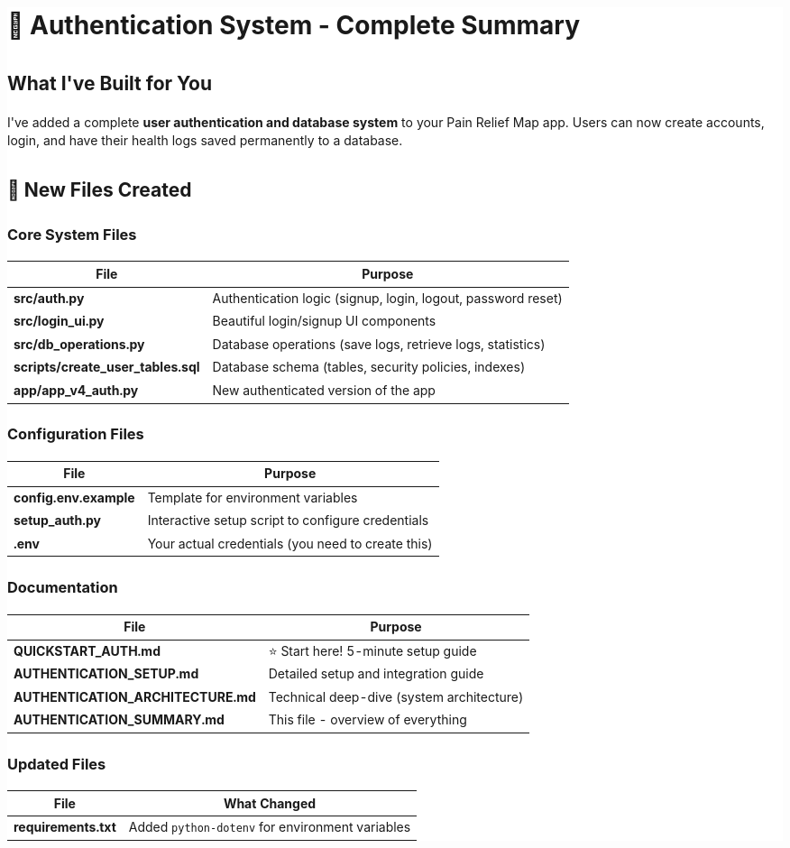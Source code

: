 # 🎉 Authentication System - Complete Summary

## What I've Built for You

I've added a complete **user authentication and database system** to your Pain Relief Map app. Users can now create accounts, login, and have their health logs saved permanently to a database.

## 📁 New Files Created

### Core System Files

| File | Purpose |
|------|---------|
| **src/auth.py** | Authentication logic (signup, login, logout, password reset) |
| **src/login_ui.py** | Beautiful login/signup UI components |
| **src/db_operations.py** | Database operations (save logs, retrieve logs, statistics) |
| **scripts/create_user_tables.sql** | Database schema (tables, security policies, indexes) |
| **app/app_v4_auth.py** | New authenticated version of the app |

### Configuration Files

| File | Purpose |
|------|---------|
| **config.env.example** | Template for environment variables |
| **setup_auth.py** | Interactive setup script to configure credentials |
| **.env** | Your actual credentials (you need to create this) |

### Documentation

| File | Purpose |
|------|---------|
| **QUICKSTART_AUTH.md** | ⭐ Start here! 5-minute setup guide |
| **AUTHENTICATION_SETUP.md** | Detailed setup and integration guide |
| **AUTHENTICATION_ARCHITECTURE.md** | Technical deep-dive (system architecture) |
| **AUTHENTICATION_SUMMARY.md** | This file - overview of everything |

### Updated Files

| File | What Changed |
|------|--------------|
| **requirements.txt** | Added `python-dotenv` for environment variables |
